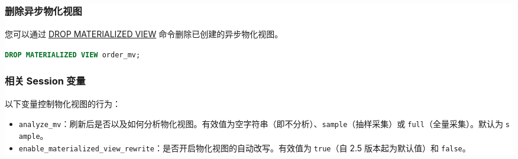 ### 删除异步物化视图

您可以通过 [DROP MATERIALIZED VIEW](../sql-reference/sql-statements/materialized_view/DROP_MATERIALIZED_VIEW.md) 命令删除已创建的异步物化视图。

```SQL
DROP MATERIALIZED VIEW order_mv;
```

### 相关 Session 变量

以下变量控制物化视图的行为：

- `analyze_mv`：刷新后是否以及如何分析物化视图。有效值为空字符串（即不分析）、`sample`（抽样采集）或 `full`（全量采集）。默认为 `sample`。
- `enable_materialized_view_rewrite`：是否开启物化视图的自动改写。有效值为 `true`（自 2.5 版本起为默认值）和 `false`。

